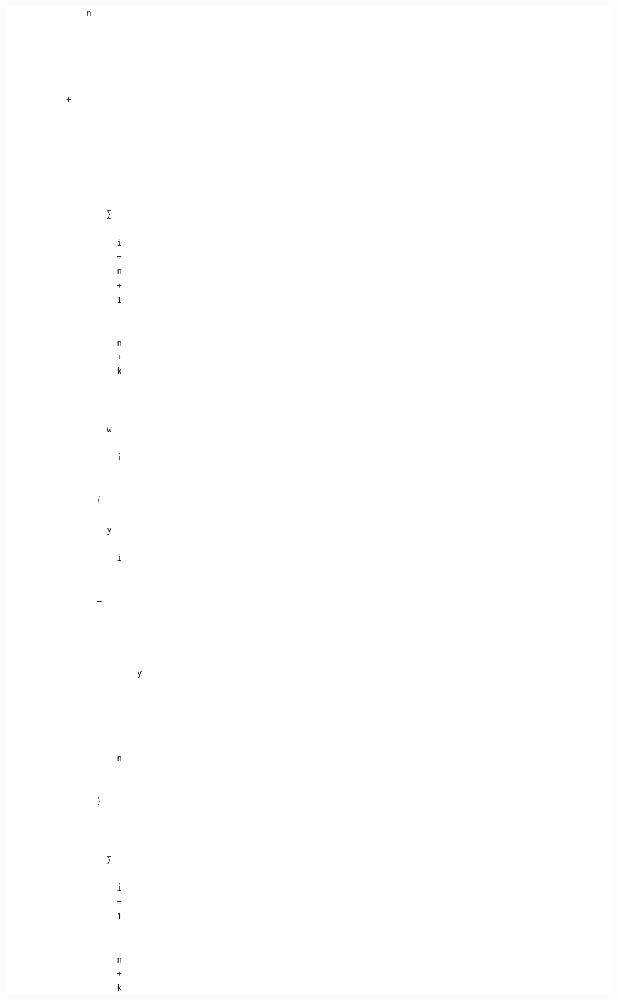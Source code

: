                   
                    n
                  
                
              
              
                
                +
                
              
              
                
                  
                    
                      
                        ∑
                        
                          i
                          =
                          n
                          +
                          1
                        
                        
                          n
                          +
                          k
                        
                      
                      
                        w
                        
                          i
                        
                      
                      (
                      
                        y
                        
                          i
                        
                      
                      −
                      
                        
                          
                            
                              y
                              ¯
                            
                          
                        
                        
                          n
                        
                      
                      )
                    
                    
                      
                        ∑
                        
                          i
                          =
                          1
                        
                        
                          n
                          +
                          k
                        